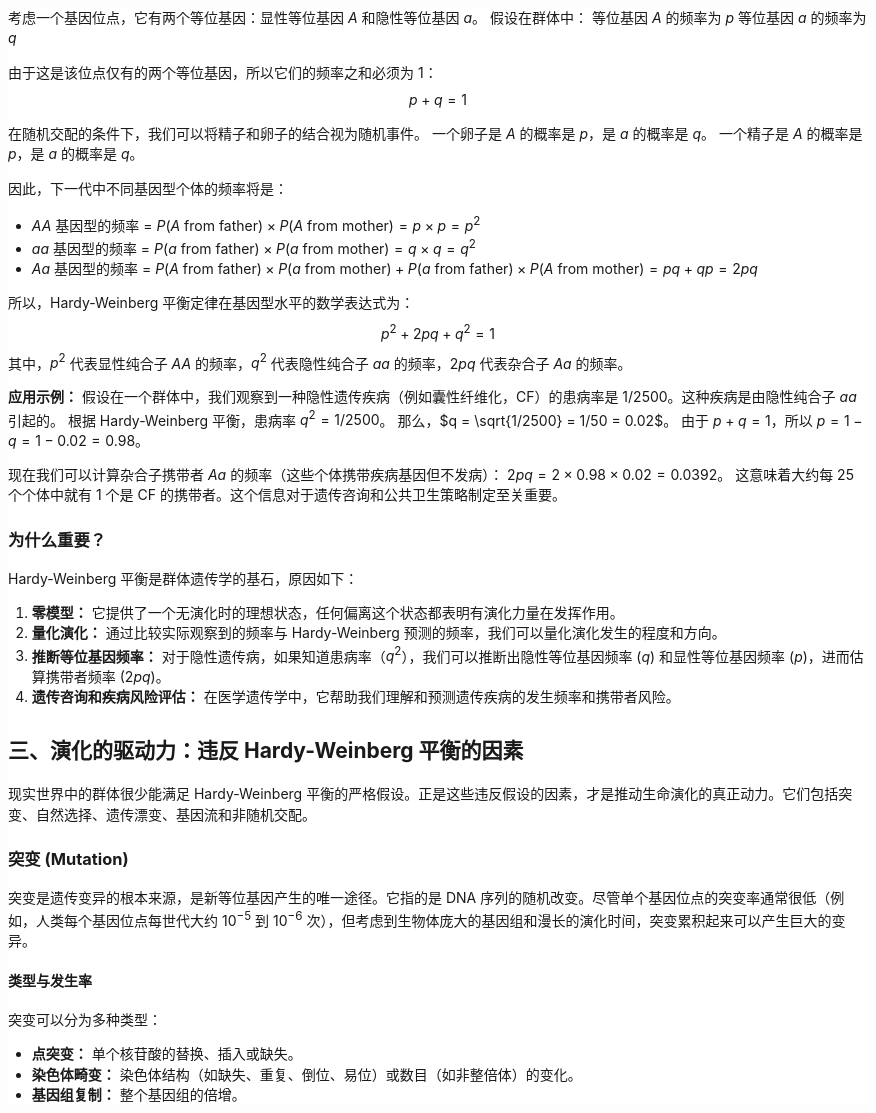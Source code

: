 考虑一个基因位点，它有两个等位基因：显性等位基因 $A$ 和隐性等位基因 $a$。
假设在群体中：
等位基因 $A$ 的频率为 $p$
等位基因 $a$ 的频率为 $q$

由于这是该位点仅有的两个等位基因，所以它们的频率之和必须为 1：
$$ p + q = 1 $$

在随机交配的条件下，我们可以将精子和卵子的结合视为随机事件。
一个卵子是 $A$ 的概率是 $p$，是 $a$ 的概率是 $q$。
一个精子是 $A$ 的概率是 $p$，是 $a$ 的概率是 $q$。

因此，下一代中不同基因型个体的频率将是：
*   $AA$ 基因型的频率 = $P(A \text{ from father}) \times P(A \text{ from mother}) = p \times p = p^2$
*   $aa$ 基因型的频率 = $P(a \text{ from father}) \times P(a \text{ from mother}) = q \times q = q^2$
*   $Aa$ 基因型的频率 = $P(A \text{ from father}) \times P(a \text{ from mother}) + P(a \text{ from father}) \times P(A \text{ from mother}) = pq + qp = 2pq$

所以，Hardy-Weinberg 平衡定律在基因型水平的数学表达式为：
$$ p^2 + 2pq + q^2 = 1 $$
其中，$p^2$ 代表显性纯合子 $AA$ 的频率，$q^2$ 代表隐性纯合子 $aa$ 的频率，$2pq$ 代表杂合子 $Aa$ 的频率。

**应用示例：**
假设在一个群体中，我们观察到一种隐性遗传疾病（例如囊性纤维化，CF）的患病率是 1/2500。这种疾病是由隐性纯合子 $aa$ 引起的。
根据 Hardy-Weinberg 平衡，患病率 $q^2 = 1/2500$。
那么，$q = \sqrt{1/2500} = 1/50 = 0.02$。
由于 $p + q = 1$，所以 $p = 1 - q = 1 - 0.02 = 0.98$。

现在我们可以计算杂合子携带者 $Aa$ 的频率（这些个体携带疾病基因但不发病）：
$2pq = 2 \times 0.98 \times 0.02 = 0.0392$。
这意味着大约每 25 个个体中就有 1 个是 CF 的携带者。这个信息对于遗传咨询和公共卫生策略制定至关重要。

### 为什么重要？

Hardy-Weinberg 平衡是群体遗传学的基石，原因如下：
1.  **零模型：** 它提供了一个无演化时的理想状态，任何偏离这个状态都表明有演化力量在发挥作用。
2.  **量化演化：** 通过比较实际观察到的频率与 Hardy-Weinberg 预测的频率，我们可以量化演化发生的程度和方向。
3.  **推断等位基因频率：** 对于隐性遗传病，如果知道患病率（$q^2$），我们可以推断出隐性等位基因频率 ($q$) 和显性等位基因频率 ($p$)，进而估算携带者频率 ($2pq$)。
4.  **遗传咨询和疾病风险评估：** 在医学遗传学中，它帮助我们理解和预测遗传疾病的发生频率和携带者风险。

## 三、演化的驱动力：违反 Hardy-Weinberg 平衡的因素

现实世界中的群体很少能满足 Hardy-Weinberg 平衡的严格假设。正是这些违反假设的因素，才是推动生命演化的真正动力。它们包括突变、自然选择、遗传漂变、基因流和非随机交配。

### 突变 (Mutation)

突变是遗传变异的根本来源，是新等位基因产生的唯一途径。它指的是 DNA 序列的随机改变。尽管单个基因位点的突变率通常很低（例如，人类每个基因位点每世代大约 $10^{-5}$ 到 $10^{-6}$ 次），但考虑到生物体庞大的基因组和漫长的演化时间，突变累积起来可以产生巨大的变异。

#### 类型与发生率

突变可以分为多种类型：
*   **点突变：** 单个核苷酸的替换、插入或缺失。
*   **染色体畸变：** 染色体结构（如缺失、重复、倒位、易位）或数目（如非整倍体）的变化。
*   **基因组复制：** 整个基因组的倍增。
